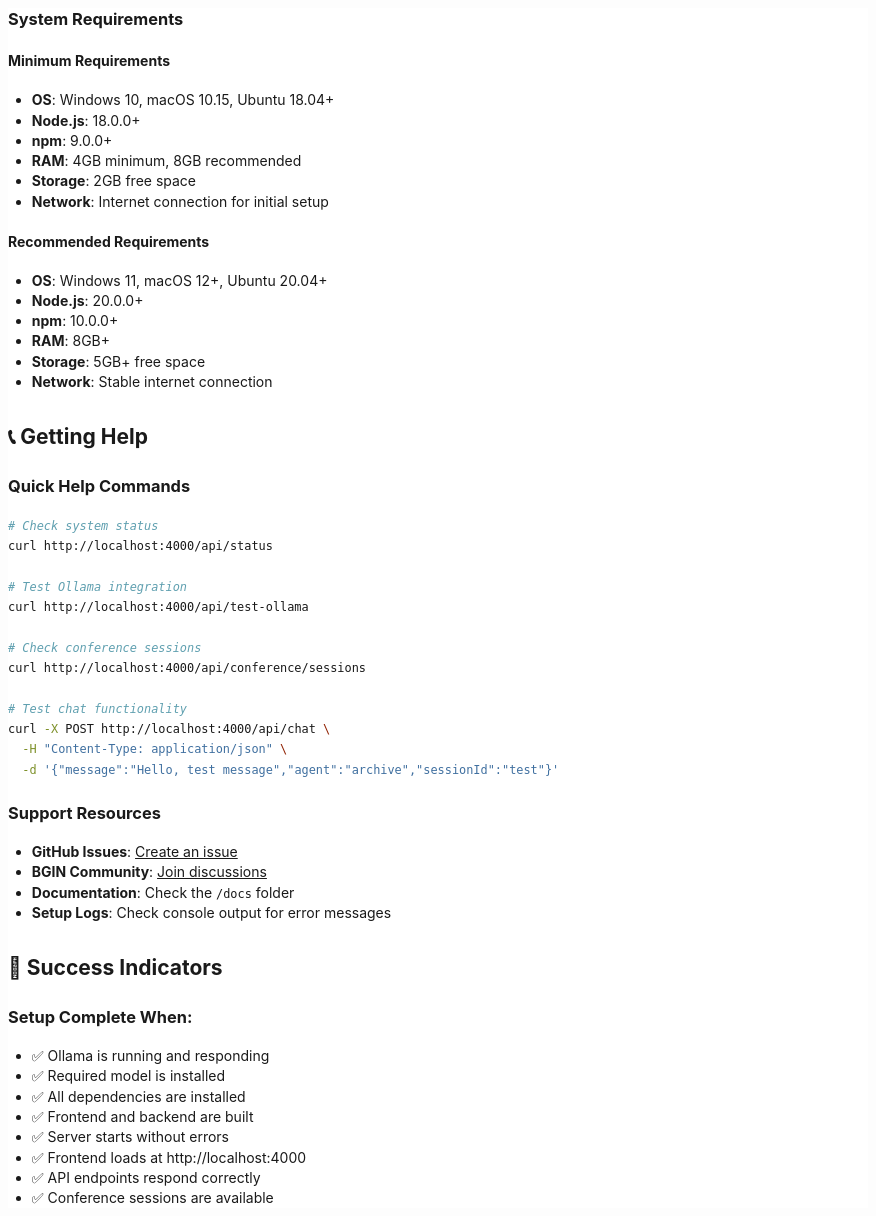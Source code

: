 ### **System Requirements**

#### **Minimum Requirements**
- **OS**: Windows 10, macOS 10.15, Ubuntu 18.04+
- **Node.js**: 18.0.0+
- **npm**: 9.0.0+
- **RAM**: 4GB minimum, 8GB recommended
- **Storage**: 2GB free space
- **Network**: Internet connection for initial setup

#### **Recommended Requirements**
- **OS**: Windows 11, macOS 12+, Ubuntu 20.04+
- **Node.js**: 20.0.0+
- **npm**: 10.0.0+
- **RAM**: 8GB+
- **Storage**: 5GB+ free space
- **Network**: Stable internet connection

## 📞 **Getting Help**

### **Quick Help Commands**
```bash
# Check system status
curl http://localhost:4000/api/status

# Test Ollama integration
curl http://localhost:4000/api/test-ollama

# Check conference sessions
curl http://localhost:4000/api/conference/sessions

# Test chat functionality
curl -X POST http://localhost:4000/api/chat \
  -H "Content-Type: application/json" \
  -d '{"message":"Hello, test message","agent":"archive","sessionId":"test"}'
```

### **Support Resources**
- **GitHub Issues**: [Create an issue](https://github.com/mitchuski/bgin-agents/issues)
- **BGIN Community**: [Join discussions](https://bgin.discourse.group/)
- **Documentation**: Check the `/docs` folder
- **Setup Logs**: Check console output for error messages

## 🎉 **Success Indicators**

### **Setup Complete When:**
- ✅ Ollama is running and responding
- ✅ Required model is installed
- ✅ All dependencies are installed
- ✅ Frontend and backend are built
- ✅ Server starts without errors
- ✅ Frontend loads at http://localhost:4000
- ✅ API endpoints respond correctly
- ✅ Conference sessions are available
